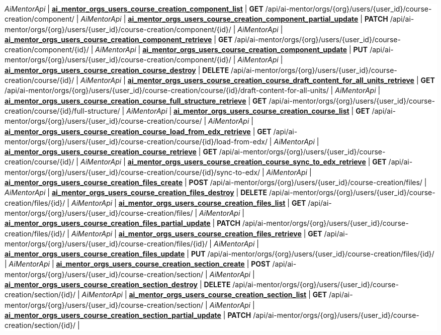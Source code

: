 *AiMentorApi* | [**ai_mentor_orgs_users_course_creation_component_list**](docs/AiMentorApi.md#ai_mentor_orgs_users_course_creation_component_list) | **GET** /api/ai-mentor/orgs/{org}/users/{user_id}/course-creation/component/ | 
*AiMentorApi* | [**ai_mentor_orgs_users_course_creation_component_partial_update**](docs/AiMentorApi.md#ai_mentor_orgs_users_course_creation_component_partial_update) | **PATCH** /api/ai-mentor/orgs/{org}/users/{user_id}/course-creation/component/{id}/ | 
*AiMentorApi* | [**ai_mentor_orgs_users_course_creation_component_retrieve**](docs/AiMentorApi.md#ai_mentor_orgs_users_course_creation_component_retrieve) | **GET** /api/ai-mentor/orgs/{org}/users/{user_id}/course-creation/component/{id}/ | 
*AiMentorApi* | [**ai_mentor_orgs_users_course_creation_component_update**](docs/AiMentorApi.md#ai_mentor_orgs_users_course_creation_component_update) | **PUT** /api/ai-mentor/orgs/{org}/users/{user_id}/course-creation/component/{id}/ | 
*AiMentorApi* | [**ai_mentor_orgs_users_course_creation_course_destroy**](docs/AiMentorApi.md#ai_mentor_orgs_users_course_creation_course_destroy) | **DELETE** /api/ai-mentor/orgs/{org}/users/{user_id}/course-creation/course/{id}/ | 
*AiMentorApi* | [**ai_mentor_orgs_users_course_creation_course_draft_content_for_all_units_retrieve**](docs/AiMentorApi.md#ai_mentor_orgs_users_course_creation_course_draft_content_for_all_units_retrieve) | **GET** /api/ai-mentor/orgs/{org}/users/{user_id}/course-creation/course/{id}/draft-content-for-all-units/ | 
*AiMentorApi* | [**ai_mentor_orgs_users_course_creation_course_full_structure_retrieve**](docs/AiMentorApi.md#ai_mentor_orgs_users_course_creation_course_full_structure_retrieve) | **GET** /api/ai-mentor/orgs/{org}/users/{user_id}/course-creation/course/{id}/full-structure/ | 
*AiMentorApi* | [**ai_mentor_orgs_users_course_creation_course_list**](docs/AiMentorApi.md#ai_mentor_orgs_users_course_creation_course_list) | **GET** /api/ai-mentor/orgs/{org}/users/{user_id}/course-creation/course/ | 
*AiMentorApi* | [**ai_mentor_orgs_users_course_creation_course_load_from_edx_retrieve**](docs/AiMentorApi.md#ai_mentor_orgs_users_course_creation_course_load_from_edx_retrieve) | **GET** /api/ai-mentor/orgs/{org}/users/{user_id}/course-creation/course/{id}/load-from-edx/ | 
*AiMentorApi* | [**ai_mentor_orgs_users_course_creation_course_retrieve**](docs/AiMentorApi.md#ai_mentor_orgs_users_course_creation_course_retrieve) | **GET** /api/ai-mentor/orgs/{org}/users/{user_id}/course-creation/course/{id}/ | 
*AiMentorApi* | [**ai_mentor_orgs_users_course_creation_course_sync_to_edx_retrieve**](docs/AiMentorApi.md#ai_mentor_orgs_users_course_creation_course_sync_to_edx_retrieve) | **GET** /api/ai-mentor/orgs/{org}/users/{user_id}/course-creation/course/{id}/sync-to-edx/ | 
*AiMentorApi* | [**ai_mentor_orgs_users_course_creation_files_create**](docs/AiMentorApi.md#ai_mentor_orgs_users_course_creation_files_create) | **POST** /api/ai-mentor/orgs/{org}/users/{user_id}/course-creation/files/ | 
*AiMentorApi* | [**ai_mentor_orgs_users_course_creation_files_destroy**](docs/AiMentorApi.md#ai_mentor_orgs_users_course_creation_files_destroy) | **DELETE** /api/ai-mentor/orgs/{org}/users/{user_id}/course-creation/files/{id}/ | 
*AiMentorApi* | [**ai_mentor_orgs_users_course_creation_files_list**](docs/AiMentorApi.md#ai_mentor_orgs_users_course_creation_files_list) | **GET** /api/ai-mentor/orgs/{org}/users/{user_id}/course-creation/files/ | 
*AiMentorApi* | [**ai_mentor_orgs_users_course_creation_files_partial_update**](docs/AiMentorApi.md#ai_mentor_orgs_users_course_creation_files_partial_update) | **PATCH** /api/ai-mentor/orgs/{org}/users/{user_id}/course-creation/files/{id}/ | 
*AiMentorApi* | [**ai_mentor_orgs_users_course_creation_files_retrieve**](docs/AiMentorApi.md#ai_mentor_orgs_users_course_creation_files_retrieve) | **GET** /api/ai-mentor/orgs/{org}/users/{user_id}/course-creation/files/{id}/ | 
*AiMentorApi* | [**ai_mentor_orgs_users_course_creation_files_update**](docs/AiMentorApi.md#ai_mentor_orgs_users_course_creation_files_update) | **PUT** /api/ai-mentor/orgs/{org}/users/{user_id}/course-creation/files/{id}/ | 
*AiMentorApi* | [**ai_mentor_orgs_users_course_creation_section_create**](docs/AiMentorApi.md#ai_mentor_orgs_users_course_creation_section_create) | **POST** /api/ai-mentor/orgs/{org}/users/{user_id}/course-creation/section/ | 
*AiMentorApi* | [**ai_mentor_orgs_users_course_creation_section_destroy**](docs/AiMentorApi.md#ai_mentor_orgs_users_course_creation_section_destroy) | **DELETE** /api/ai-mentor/orgs/{org}/users/{user_id}/course-creation/section/{id}/ | 
*AiMentorApi* | [**ai_mentor_orgs_users_course_creation_section_list**](docs/AiMentorApi.md#ai_mentor_orgs_users_course_creation_section_list) | **GET** /api/ai-mentor/orgs/{org}/users/{user_id}/course-creation/section/ | 
*AiMentorApi* | [**ai_mentor_orgs_users_course_creation_section_partial_update**](docs/AiMentorApi.md#ai_mentor_orgs_users_course_creation_section_partial_update) | **PATCH** /api/ai-mentor/orgs/{org}/users/{user_id}/course-creation/section/{id}/ | 